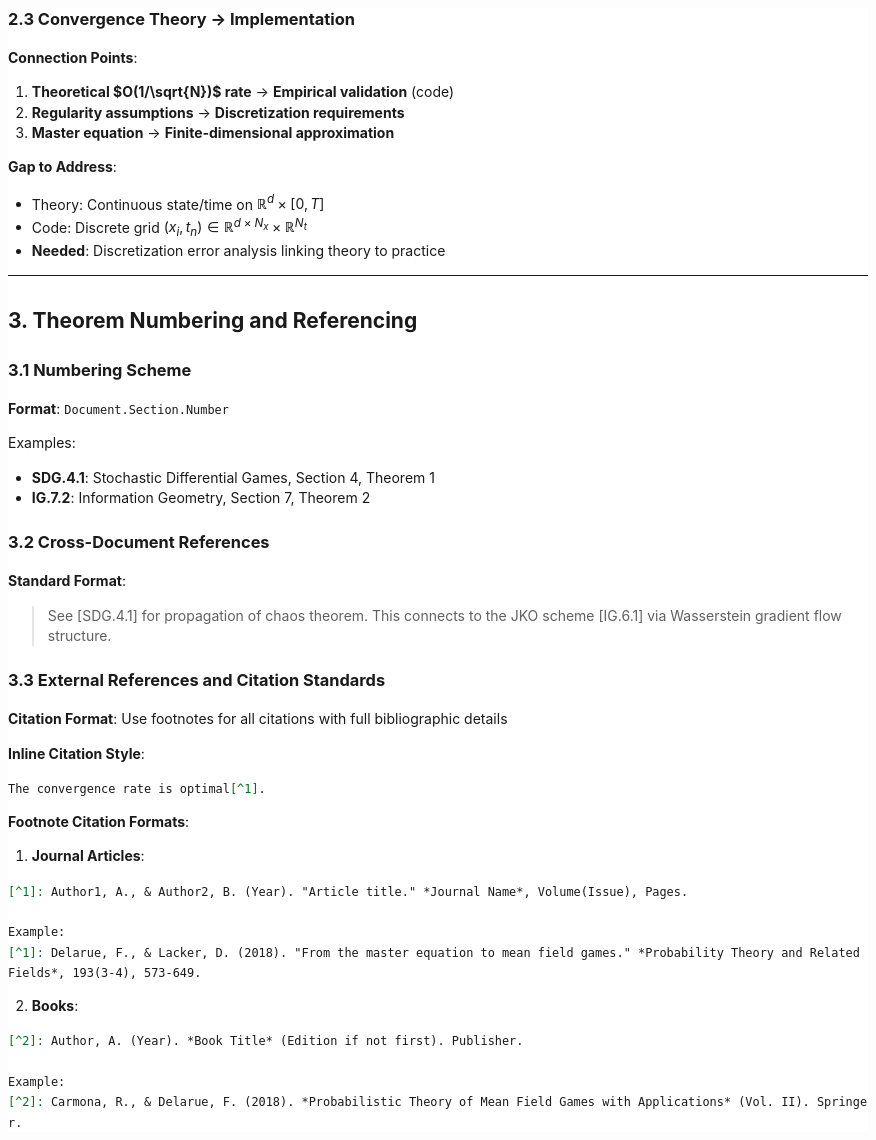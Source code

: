### 2.3 Convergence Theory → Implementation

**Connection Points**:
1. **Theoretical $O(1/\sqrt{N})$ rate** → **Empirical validation** (code)
2. **Regularity assumptions** → **Discretization requirements**
3. **Master equation** → **Finite-dimensional approximation**

**Gap to Address**:
- Theory: Continuous state/time on $\mathbb{R}^d \times [0,T]$
- Code: Discrete grid $(x_i, t_n) \in \mathbb{R}^{d \times N_x} \times \mathbb{R}^{N_t}$
- **Needed**: Discretization error analysis linking theory to practice

---

## 3. Theorem Numbering and Referencing

### 3.1 Numbering Scheme

**Format**: `Document.Section.Number`

Examples:
- **SDG.4.1**: Stochastic Differential Games, Section 4, Theorem 1
- **IG.7.2**: Information Geometry, Section 7, Theorem 2

### 3.2 Cross-Document References

**Standard Format**:
> See [SDG.4.1] for propagation of chaos theorem.
> This connects to the JKO scheme [IG.6.1] via Wasserstein gradient flow structure.

### 3.3 External References and Citation Standards

**Citation Format**: Use footnotes for all citations with full bibliographic details

**Inline Citation Style**:
```markdown
The convergence rate is optimal[^1].
```

**Footnote Citation Formats**:

1. **Journal Articles**:
```markdown
[^1]: Author1, A., & Author2, B. (Year). "Article title." *Journal Name*, Volume(Issue), Pages.

Example:
[^1]: Delarue, F., & Lacker, D. (2018). "From the master equation to mean field games." *Probability Theory and Related Fields*, 193(3-4), 573-649.
```

2. **Books**:
```markdown
[^2]: Author, A. (Year). *Book Title* (Edition if not first). Publisher.

Example:
[^2]: Carmona, R., & Delarue, F. (2018). *Probabilistic Theory of Mean Field Games with Applications* (Vol. II). Springer.
```


[^3]: Author, A. (Year). "Chapter title." In Editor, E. (Ed.), *Book Title* (pp. pages). Publisher.
[^3]: Achdou, Y., & Laurière, M. (2020). "Mean field games and applications: Numerical aspects." In P.-L. Lions & B. Perthame (Eds.), *Partial Differential Equations and Applications* (pp. 249-307). Springer.
[^4]: Author, A., & Author, B. (Year). "Paper title." *Proceedings of Conference*, Pages.
[^4]: Chizat, L., & Bach, F. (2018). "On the global convergence of gradient descent for over-parameterized models using optimal transport." *Proceedings of NeurIPS*, 2018, 3036-3046.
[^5]: Description of derivation from: Primary Source. Additional context from: Secondary Source.
[^5]: Convergence rate theorem derived from combining Sznitman (1991) propagation of chaos with master equation stability estimates from Cardaliaguet et al. (2019).
